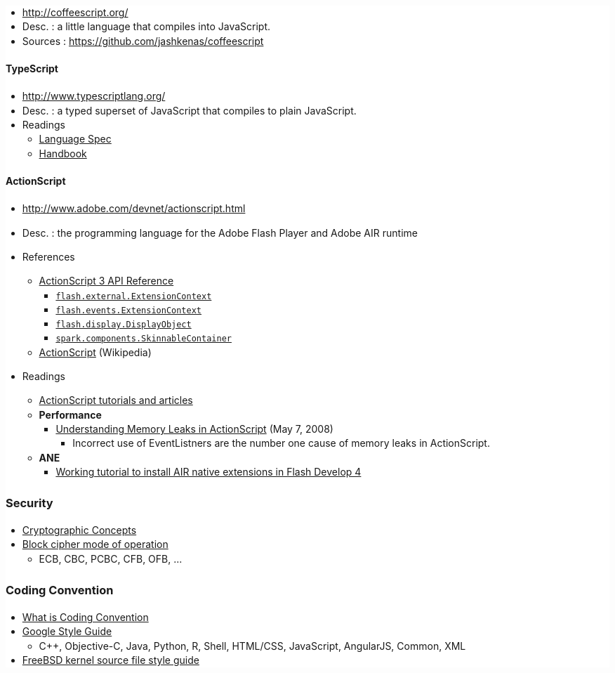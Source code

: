 -   <http://coffeescript.org/>
-   Desc. : a little language that compiles into JavaScript.
-   Sources : <https://github.com/jashkenas/coffeescript>

#### TypeScript

-   <http://www.typescriptlang.org/>
-   Desc. : a typed superset of JavaScript that compiles to plain JavaScript.
-   Readings
    -   [Language Spec](https://github.com/Microsoft/TypeScript/blob/master/doc/spec.md)
    -   [Handbook](http://www.typescriptlang.org/Handbook)

#### ActionScript

-   <http://www.adobe.com/devnet/actionscript.html>
-   Desc. : the programming language for the Adobe Flash Player and Adobe AIR runtime
-   References
    -   [ActionScript 3 API Reference](http://help.adobe.com/en_US/FlashPlatform/reference/actionscript/3/)
        -   [`flash.external.ExtensionContext`](http://help.adobe.com/en_US/FlashPlatform/reference/actionscript/3/flash/external/ExtensionContext.html)
        -   [`flash.events.ExtensionContext`](http://help.adobe.com/en_US/FlashPlatform/reference/actionscript/3/flash/events/EventDispatcher.html)
        -   [`flash.display.DisplayObject`](http://help.adobe.com/en_US/FlashPlatform/reference/actionscript/3/flash/display/DisplayObject.html)
        -   [`spark.components.SkinnableContainer`](http://help.adobe.com/en_US/FlashPlatform/reference/actionscript/3/spark/components/SkinnableContainer.html)
    -   [ActionScript](https://en.wikipedia.org/wiki/ActionScript) (Wikipedia)



-   Readings
    -   [ActionScript tutorials and articles](http://www.adobe.com/devnet/actionscript/article-index.edu.html)
    -   **Performance**
        -   [Understanding Memory Leaks in ActionScript](http://dreamingwell.com/articles/archives/2008/05/understanding-m.php) (May 7, 2008)
            -   Incorrect use of EventListners are the number one cause of memory leaks in ActionScript.
    -   **ANE**
        -   [Working tutorial to install AIR native extensions in Flash Develop 4](https://fermmm.wordpress.com/2014/01/04/working-tutorial-to-install-air-native-extensions-in-flash-develop-4-windows-desktop-project/)

### Security

-   [Cryptographic Concepts](http://docs.oracle.com/javase/1.5.0/docs/guide/security/CryptoSpec.html#Concepts)
-   [Block cipher mode of operation](https://en.wikipedia.org/wiki/Block_cipher_mode_of_operation)
    -   ECB, CBC, PCBC, CFB, OFB, ...

### Coding Convention

-   [What is Coding Convention](http://en.wikipedia.org/wiki/Coding_conventions)
-   [Google Style Guide](https://code.google.com/p/google-styleguide/)
    -   C++, Objective-C, Java, Python, R, Shell, HTML/CSS, JavaScript, AngularJS, Common, XML
-   [FreeBSD kernel source file style guide](http://www.freebsd.org/cgi/man.cgi?query=style&sektion=9)
